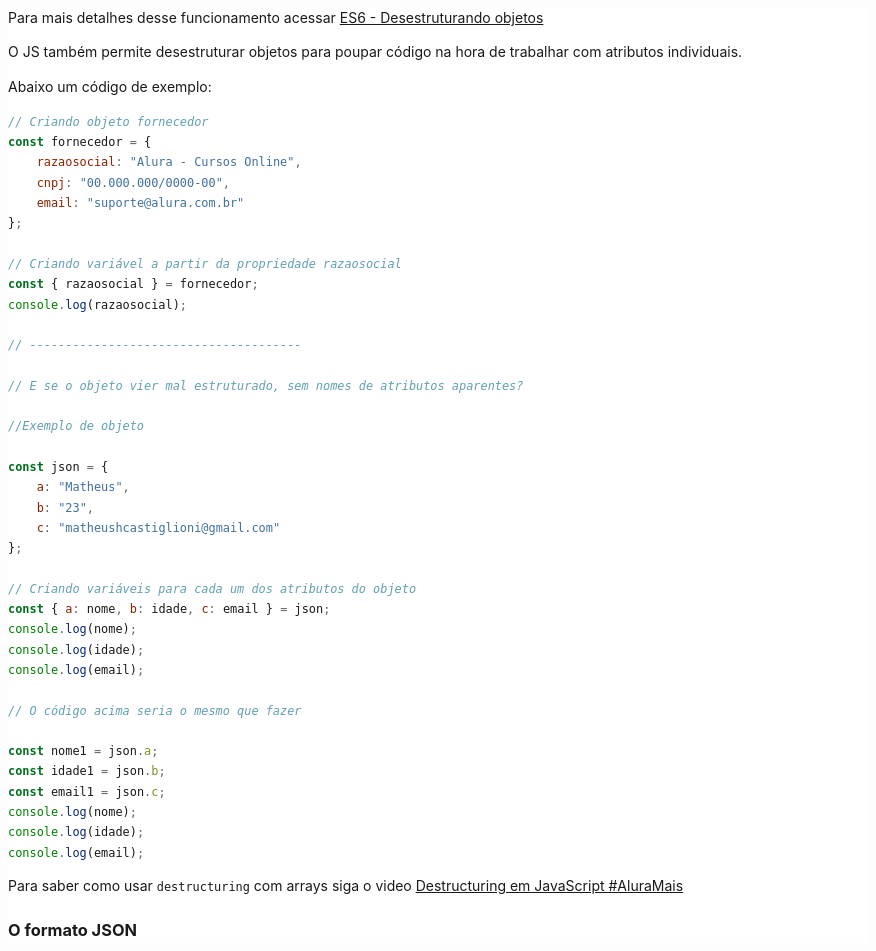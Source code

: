 Para mais detalhes desse funcionamento acessar [ES6 - Desestruturando objetos](https://www.alura.com.br/artigos/es6-desestruturando-objetos)

O JS também permite desestruturar objetos para poupar código na hora de trabalhar com atributos individuais.

Abaixo um código de exemplo:

```javascript
// Criando objeto fornecedor
const fornecedor = {
    razaosocial: "Alura - Cursos Online",
    cnpj: "00.000.000/0000-00",
    email: "suporte@alura.com.br"
};

// Criando variável a partir da propriedade razaosocial
const { razaosocial } = fornecedor;
console.log(razaosocial);

// --------------------------------------

// E se o objeto vier mal estruturado, sem nomes de atributos aparentes?

//Exemplo de objeto

const json = {
    a: "Matheus",
    b: "23",
    c: "matheushcastiglioni@gmail.com"
};

// Criando variáveis para cada um dos atributos do objeto
const { a: nome, b: idade, c: email } = json;
console.log(nome);
console.log(idade);
console.log(email);

// O código acima seria o mesmo que fazer

const nome1 = json.a;
const idade1 = json.b;
const email1 = json.c;
console.log(nome);
console.log(idade);
console.log(email);
```

Para saber como usar `destructuring` com arrays siga o video [Destructuring em JavaScript #AluraMais](https://www.youtube.com/watch?v=f8a-qwKC5yk)

### O formato JSON
